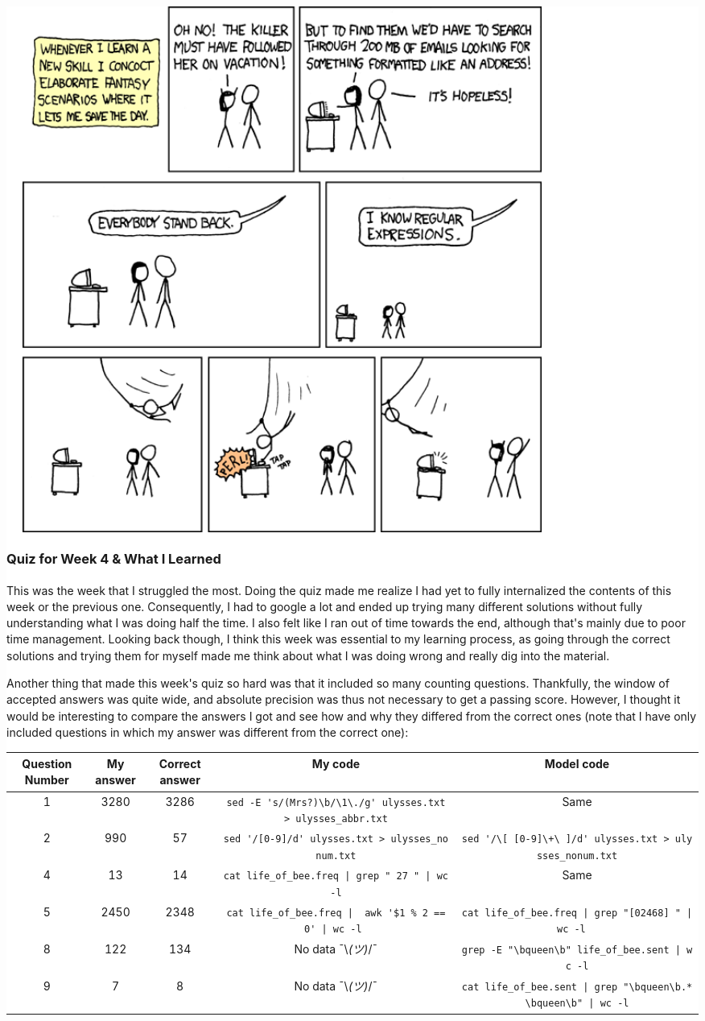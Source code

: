 <img src="assets/images/week4.png" alt="Photo" hspace="20" width="75%" align="center"/>

### Quiz for Week 4 & What I Learned
This was the week that I struggled the most. Doing the quiz made me realize I had yet to fully internalized the contents of this week or the previous one. Consequently, I had to google a lot and ended up trying many different solutions without fully understanding what I was doing half the time. I also felt like I ran out of time towards the end, although that's mainly due to poor time management. Looking back though, I think this week was essential to my learning process, as going through the correct solutions and trying them for myself made me think about what I was doing wrong and really dig into the material.  

Another thing that made this week's quiz so hard was that it included so many counting questions. Thankfully, the window of accepted answers was quite wide, and absolute precision was thus not necessary to get a passing score. However, I thought it would be interesting to compare the answers I got and see how and why they differed from the correct ones (note that I have only included questions in which my answer was different from the correct one):


| Question Number | My answer | Correct answer | My code                                                           | Model code     |
|     :---:       |   :---:   |      :---:     |      :---:                                                        |     :---:      |
| 1               | 3280      | 3286           | ``` sed -E 's/(Mrs?)\b/\1\./g' ulysses.txt > ulysses_abbr.txt ``` | Same           | 
| 2               | 990       | 57             | ```sed '/[0-9]/d' ulysses.txt > ulysses_nonum.txt```              | ```sed '/\[ [0-9]\+\ ]/d' ulysses.txt > ulysses_nonum.txt``` |
| 4               | 13        | 14             | ``` cat life_of_bee.freq \| grep " 27 " \| wc -l ```              | Same  |
| 5               | 2450      | 2348           | ``` cat life_of_bee.freq \|  awk '$1 % 2 == 0' \| wc -l  ```      | ```cat life_of_bee.freq \| grep "[02468] " \| wc -l  ```| 
| 8               | 122       | 134            | No data ¯\\_(ツ)_/¯                                               | ```grep -E "\bqueen\b" life_of_bee.sent \| wc -l```|
| 9               | 7         | 8              | No data ¯\\_(ツ)_/¯                                               | ```cat life_of_bee.sent \| grep "\bqueen\b.*\bqueen\b" \| wc -l```
